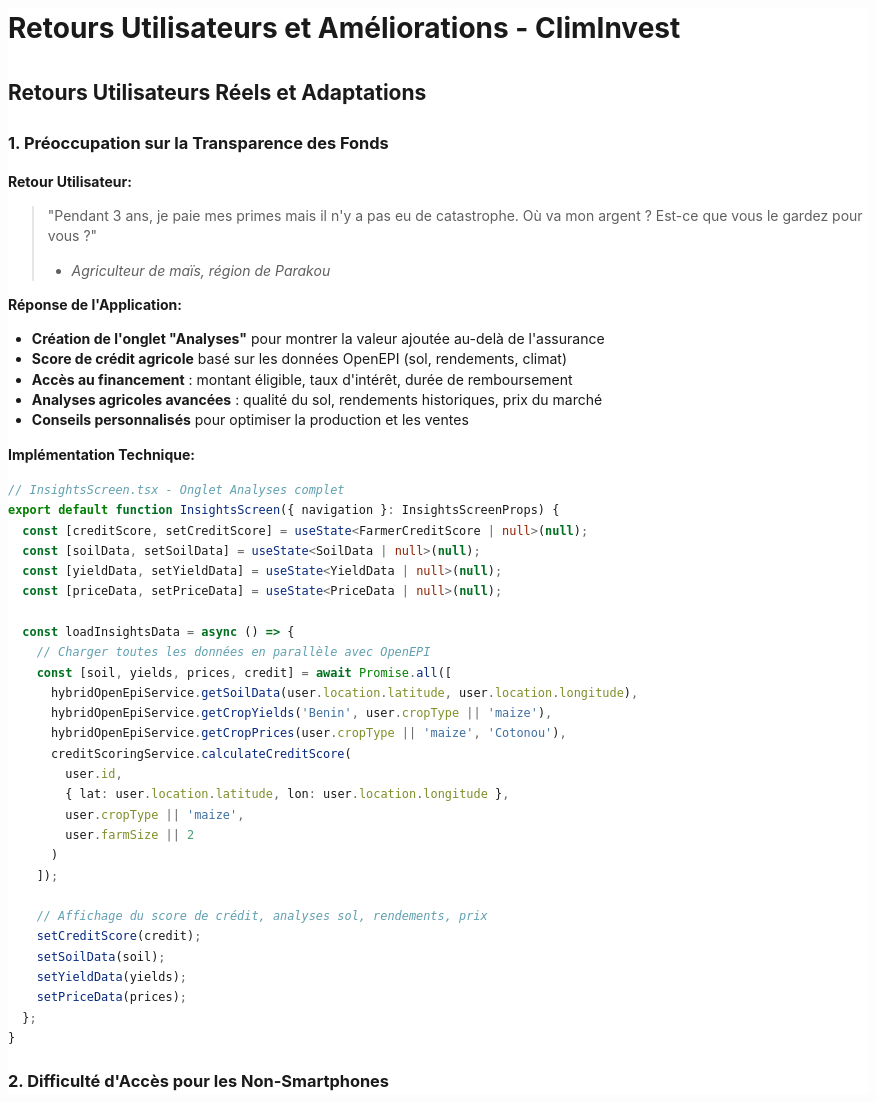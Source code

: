 # Retours Utilisateurs et Améliorations - ClimInvest

## Retours Utilisateurs Réels et Adaptations

### 1. Préoccupation sur la Transparence des Fonds

**Retour Utilisateur:**
> "Pendant 3 ans, je paie mes primes mais il n'y a pas eu de catastrophe. Où va mon argent ? Est-ce que vous le gardez pour vous ?"
> - *Agriculteur de maïs, région de Parakou*

**Réponse de l'Application:**
- **Création de l'onglet "Analyses"** pour montrer la valeur ajoutée au-delà de l'assurance
- **Score de crédit agricole** basé sur les données OpenEPI (sol, rendements, climat)
- **Accès au financement** : montant éligible, taux d'intérêt, durée de remboursement
- **Analyses agricoles avancées** : qualité du sol, rendements historiques, prix du marché
- **Conseils personnalisés** pour optimiser la production et les ventes

**Implémentation Technique:**
```typescript
// InsightsScreen.tsx - Onglet Analyses complet
export default function InsightsScreen({ navigation }: InsightsScreenProps) {
  const [creditScore, setCreditScore] = useState<FarmerCreditScore | null>(null);
  const [soilData, setSoilData] = useState<SoilData | null>(null);
  const [yieldData, setYieldData] = useState<YieldData | null>(null);
  const [priceData, setPriceData] = useState<PriceData | null>(null);

  const loadInsightsData = async () => {
    // Charger toutes les données en parallèle avec OpenEPI
    const [soil, yields, prices, credit] = await Promise.all([
      hybridOpenEpiService.getSoilData(user.location.latitude, user.location.longitude),
      hybridOpenEpiService.getCropYields('Benin', user.cropType || 'maize'),
      hybridOpenEpiService.getCropPrices(user.cropType || 'maize', 'Cotonou'),
      creditScoringService.calculateCreditScore(
        user.id,
        { lat: user.location.latitude, lon: user.location.longitude },
        user.cropType || 'maize',
        user.farmSize || 2
      )
    ]);

    // Affichage du score de crédit, analyses sol, rendements, prix
    setCreditScore(credit);
    setSoilData(soil);
    setYieldData(yields);
    setPriceData(prices);
  };
}
```

### 2. Difficulté d'Accès pour les Non-Smartphones
